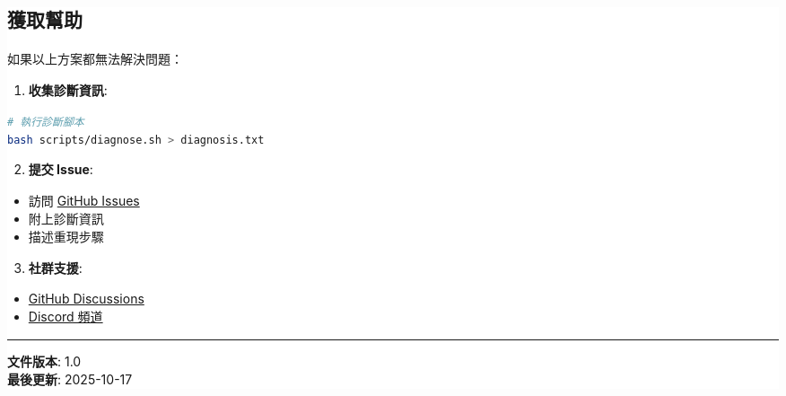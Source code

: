 
## 獲取幫助

如果以上方案都無法解決問題：

1. **收集診斷資訊**:
```bash
# 執行診斷腳本
bash scripts/diagnose.sh > diagnosis.txt
```

2. **提交 Issue**:
- 訪問 [GitHub Issues](https://github.com/your-username/Security-and-Infrastructure-tools-Set/issues)
- 附上診斷資訊
- 描述重現步驟

3. **社群支援**:
- [GitHub Discussions](https://github.com/your-username/Security-and-Infrastructure-tools-Set/discussions)
- [Discord 頻道](https://discord.gg/xxx)

---

**文件版本**: 1.0  
**最後更新**: 2025-10-17

